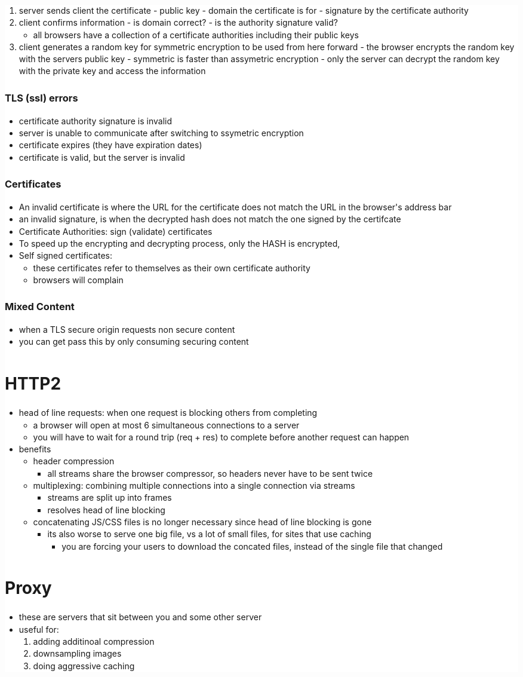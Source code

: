   1. server sends client the certificate
    - public key
    - domain the certificate is for
    - signature by the certificate authority
  2. client confirms information
    - is domain correct?
    - is the authority signature valid?
      - all browsers have a collection of a certificate authorities including their public keys
  3. client generates a random key for symmetric encryption to be used from here forward
    - the browser encrypts the random key with the servers public key
    - symmetric is faster than assymetric encryption
    - only the server can decrypt the random key with the  private key and access the information
### TLS (ssl) errors
  - certificate authority signature is invalid
  - server is unable to communicate after switching to ssymetric encryption
  - certificate expires (they have expiration dates)
  - certificate is valid, but the server is invalid
### Certificates
  - An invalid certificate is where the URL for the certificate does not match the URL in the browser's address bar
  - an invalid signature, is when the decrypted hash does not match the one signed by the certifcate
  - Certificate Authorities: sign (validate) certificates
  - To speed up the encrypting and decrypting process, only the HASH is encrypted,
  - Self signed certificates:
    + these certificates refer to themselves as their own certificate authority
    + browsers will complain
### Mixed Content
 - when a TLS secure origin requests non secure content
 - you can get pass this by only consuming securing content
# HTTP2
  - head of line requests: when one request is blocking others from completing
    + a browser will open at most 6 simultaneous connections to a server
    + you will have to wait for a round trip (req + res) to complete before another request can happen
  - benefits
    + header compression
      - all streams share the browser compressor, so headers never have to be sent twice
    + multiplexing: combining multiple connections into a single connection via streams
      - streams are split up into frames
      - resolves head of line blocking
    + concatenating JS/CSS files is no longer necessary since head of line blocking is gone
      - its also worse to serve one big file, vs a lot of small files, for sites that use caching
        + you are forcing your users to download the concated files, instead of the single file that changed

# Proxy
  - these are servers that sit between you and some other server
  - useful for:
    1. adding additinoal compression
    2. downsampling images
    3. doing aggressive caching
